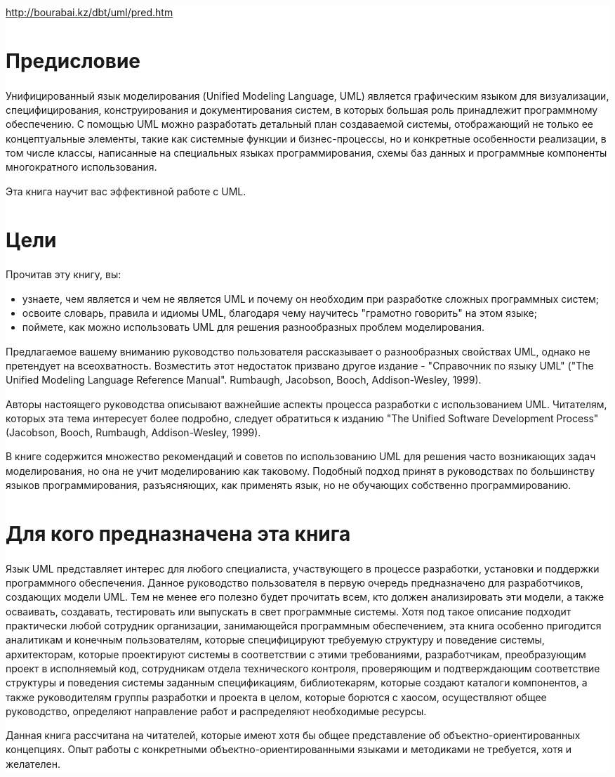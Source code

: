http://bourabai.kz/dbt/uml/pred.htm

# Предисловие
Унифицированный язык моделирования (Unified Modeling Language, UML) является графическим языком для визуализации, специфицирования, конструирования и документирования систем, в которых большая роль принадлежит программному обеспечению. С помощью UML можно разработать детальный план создаваемой системы, отображающий не только ее концептуальные элементы, такие как системные функции и бизнес-процессы, но и конкретные особенности реализации, в том числе классы, написанные на специальных языках программирования, схемы баз данных и программные компоненты многократного использования.

Эта книга научит вас эффективной работе с UML.

# Цели
Прочитав эту книгу, вы:

* узнаете, чем является и чем не является UML и почему он необходим при разработке сложных программных систем;
* освоите словарь, правила и идиомы UML, благодаря чему научитесь "грамотно говорить" на этом языке;
* поймете, как можно использовать UML для решения разнообразных проблем моделирования.

Предлагаемое вашему вниманию руководство пользователя рассказывает о разнообразных свойствах UML, однако не претендует на всеохватность. Возместить этот недостаток призвано другое издание - "Справочник по языку UML" ("The Unified Modeling Language Reference Manual". Rumbaugh, Jacobson, Booch, Addison-Wesley, 1999).

Авторы настоящего руководства описывают важнейшие аспекты процесса разработки с использованием UML. Читателям, которых эта тема интересует более подробно, следует обратиться к изданию "The Unified Software Development Process" (Jacobson, Booch, Rumbaugh, Addison-Wesley, 1999).

В книге содержится множество рекомендаций и советов по использованию UML для решения часто возникающих задач моделирования, но она не учит моделированию как таковому. Подобный подход принят в руководствах по большинству языков программирования, разъясняющих, как применять язык, но не обучающих собственно программированию.

# Для кого предназначена эта книга
Язык UML представляет интерес для любого специалиста, участвующего в процессе разработки, установки и поддержки программного обеспечения. Данное руководство пользователя в первую очередь предназначено для разработчиков, создающих модели UML. Тем не менее его полезно будет прочитать всем, кто должен анализировать эти модели, а также осваивать, создавать, тестировать или выпускать в свет программные системы. Хотя под такое описание подходит практически любой сотрудник организации, занимающейся программным обеспечением, эта книга особенно пригодится аналитикам и конечным пользователям, которые специфицируют требуемую структуру и поведение системы, архитекторам, которые проектируют системы в соответствии с этими требованиями, разработчикам, преобразующим проект в исполняемый код, сотрудникам отдела технического контроля, проверяющим и подтверждающим соответствие структуры и поведения системы заданным спецификациям, библиотекарям, которые создают каталоги компонентов, а также руководителям группы разработки и проекта в целом, которые борются с хаосом, осуществляют общее руководство, определяют направление работ и распределяют необходимые ресурсы.

Данная книга рассчитана на читателей, которые имеют хотя бы общее представление об объектно-ориентированных концепциях. Опыт работы с конкретными объектно-ориентированными языками и методиками не требуется, хотя и желателен.
